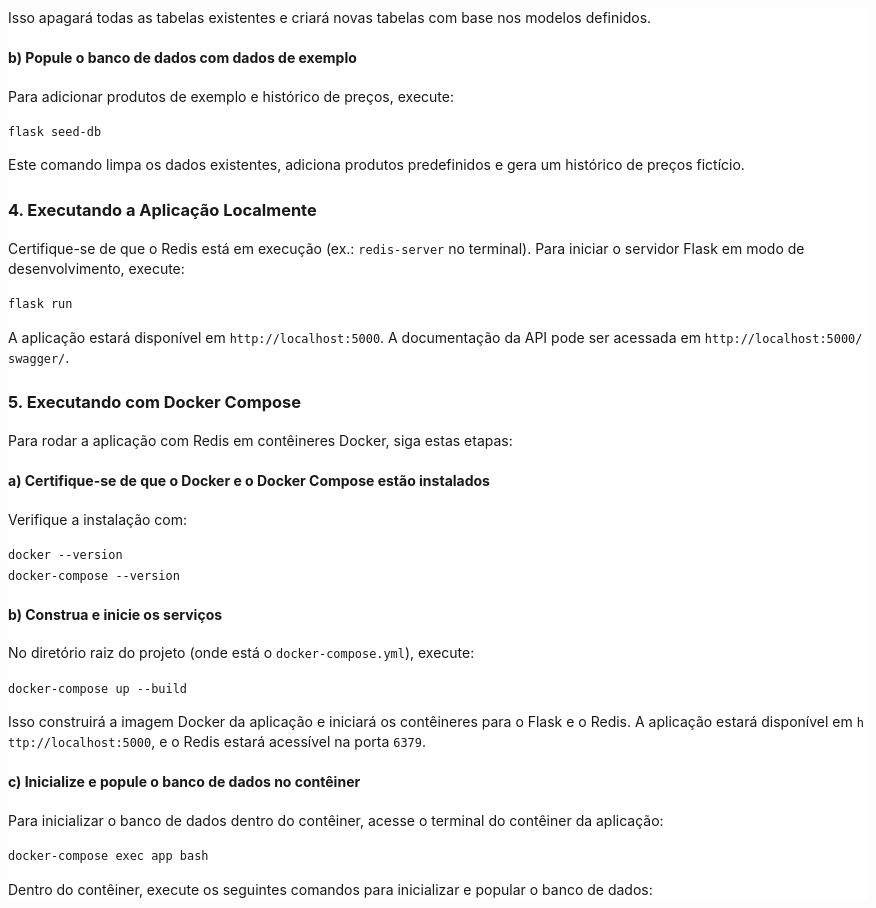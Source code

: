 Isso apagará todas as tabelas existentes e criará novas tabelas com base nos modelos definidos.

#### b) Popule o banco de dados com dados de exemplo

Para adicionar produtos de exemplo e histórico de preços, execute:

```
flask seed-db
```

Este comando limpa os dados existentes, adiciona produtos predefinidos e gera um histórico de preços fictício.

### 4. Executando a Aplicação Localmente

Certifique-se de que o Redis está em execução (ex.: `redis-server` no terminal). Para iniciar o servidor Flask em modo de desenvolvimento, execute:

```
flask run
```

A aplicação estará disponível em `http://localhost:5000`. A documentação da API pode ser acessada em `http://localhost:5000/swagger/`.

### 5. Executando com Docker Compose

Para rodar a aplicação com Redis em contêineres Docker, siga estas etapas:

#### a) Certifique-se de que o Docker e o Docker Compose estão instalados

Verifique a instalação com:

```
docker --version
docker-compose --version
```

#### b) Construa e inicie os serviços

No diretório raiz do projeto (onde está o `docker-compose.yml`), execute:

```
docker-compose up --build
```

Isso construirá a imagem Docker da aplicação e iniciará os contêineres para o Flask e o Redis. A aplicação estará disponível em `http://localhost:5000`, e o Redis estará acessível na porta `6379`.

#### c) Inicialize e popule o banco de dados no contêiner

Para inicializar o banco de dados dentro do contêiner, acesse o terminal do contêiner da aplicação:

```
docker-compose exec app bash
```

Dentro do contêiner, execute os seguintes comandos para inicializar e popular o banco de dados:
